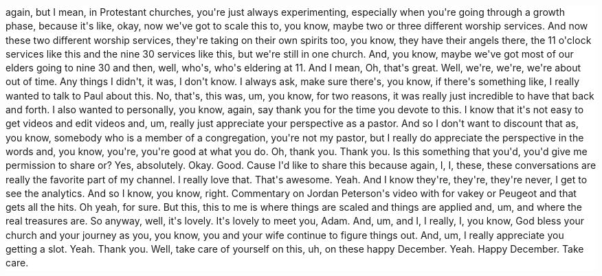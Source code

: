 again, but I mean, in Protestant churches, you're just always experimenting, especially when you're going through a growth phase, because it's like, okay, now we've got to scale this to, you know, maybe two or three different worship services. And now these two different worship services, they're taking on their own spirits too, you know, they have their angels there, the 11 o'clock services like this and the nine 30 services like this, but we're still in one church. And, you know, maybe we've got most of our elders going to nine 30 and then, well, who's, who's eldering at 11. And I mean, Oh, that's great. Well, we're, we're, we're about out of time. Any things I didn't, it was, I don't know. I always ask, make sure there's, you know, if there's something like, I really wanted to talk to Paul about this. No, that's, this was, um, you know, for two reasons, it was really just incredible to have that back and forth. I also wanted to personally, you know, again, say thank you for the time you devote to this. I know that it's not easy to get videos and edit videos and, um, really just appreciate your perspective as a pastor. And so I don't want to discount that as, you know, somebody who is a member of a congregation, you're not my pastor, but I really do appreciate the perspective in the words and, you know, you're, you're good at what you do. Oh, thank you. Thank you. Is this something that you'd, you'd give me permission to share or? Yes, absolutely. Okay. Good. Cause I'd like to share this because again, I, I, these, these conversations are really the favorite part of my channel. I really love that. That's awesome. Yeah. And I know they're, they're, they're never, I get to see the analytics. And so I know, you know, right. Commentary on Jordan Peterson's video with for vakey or Peugeot and that gets all the hits. Oh yeah, for sure. But this, this to me is where things are scaled and things are applied and, um, and where the real treasures are. So anyway, well, it's lovely. It's lovely to meet you, Adam. And, um, and I, I really, I, you know, God bless your church and your journey as you, you know, you and your wife continue to figure things out. And, um, I really appreciate you getting a slot. Yeah. Thank you. Well, take care of yourself on this, uh, on these happy December. Yeah. Happy December. Take care.
